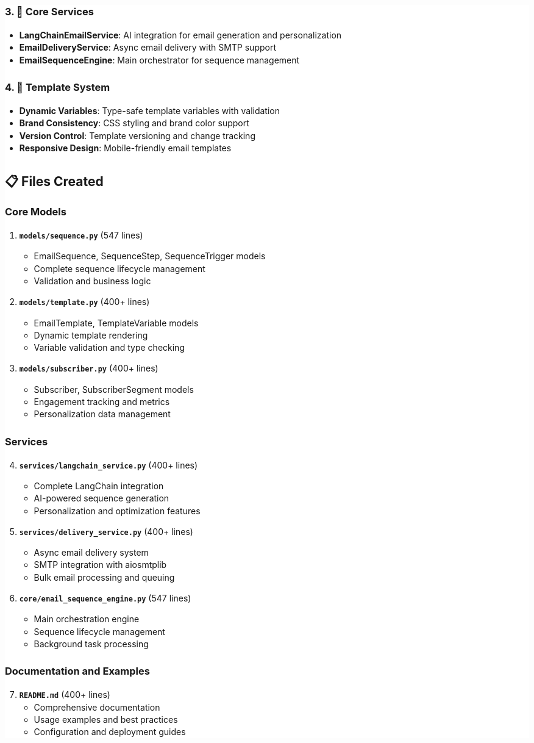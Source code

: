 ### 3. 🔧 Core Services
- **LangChainEmailService**: AI integration for email generation and personalization
- **EmailDeliveryService**: Async email delivery with SMTP support
- **EmailSequenceEngine**: Main orchestrator for sequence management

### 4. 🎨 Template System
- **Dynamic Variables**: Type-safe template variables with validation
- **Brand Consistency**: CSS styling and brand color support
- **Version Control**: Template versioning and change tracking
- **Responsive Design**: Mobile-friendly email templates

## 📋 Files Created

### Core Models
1. **`models/sequence.py`** (547 lines)
   - EmailSequence, SequenceStep, SequenceTrigger models
   - Complete sequence lifecycle management
   - Validation and business logic

2. **`models/template.py`** (400+ lines)
   - EmailTemplate, TemplateVariable models
   - Dynamic template rendering
   - Variable validation and type checking

3. **`models/subscriber.py`** (400+ lines)
   - Subscriber, SubscriberSegment models
   - Engagement tracking and metrics
   - Personalization data management

### Services
4. **`services/langchain_service.py`** (400+ lines)
   - Complete LangChain integration
   - AI-powered sequence generation
   - Personalization and optimization features

5. **`services/delivery_service.py`** (400+ lines)
   - Async email delivery system
   - SMTP integration with aiosmtplib
   - Bulk email processing and queuing

6. **`core/email_sequence_engine.py`** (547 lines)
   - Main orchestration engine
   - Sequence lifecycle management
   - Background task processing

### Documentation and Examples
7. **`README.md`** (400+ lines)
   - Comprehensive documentation
   - Usage examples and best practices
   - Configuration and deployment guides
